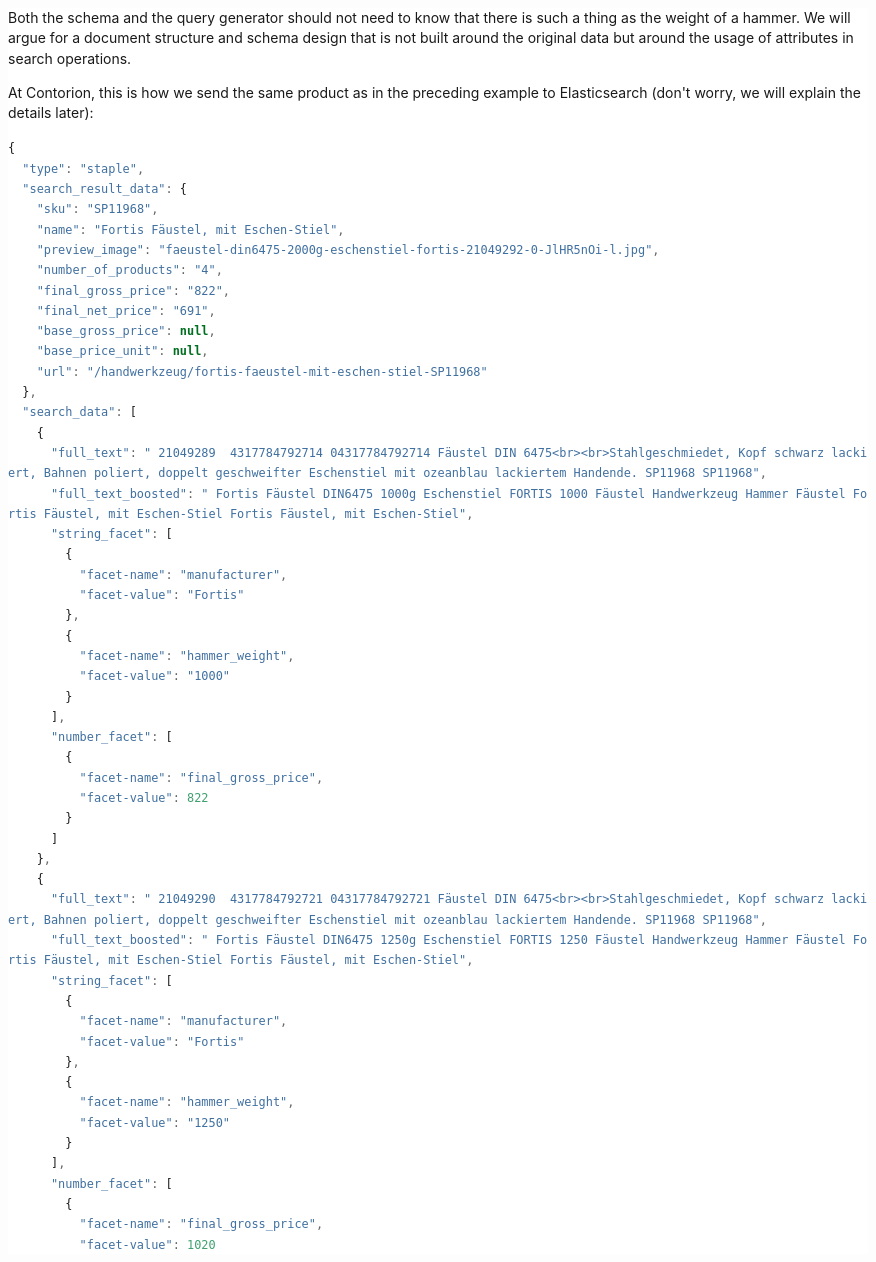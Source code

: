 Both the schema and the query generator should not need to know that there is such a thing as the weight of a hammer. We will argue for a document structure and schema design that is not built around the original data but around the usage of attributes in search operations.

At Contorion, this is how we send the same product as in the preceding example to Elasticsearch (don't worry, we will explain the details later):

```js
{
  "type": "staple",
  "search_result_data": {
    "sku": "SP11968",
    "name": "Fortis Fäustel, mit Eschen-Stiel",
    "preview_image": "faeustel-din6475-2000g-eschenstiel-fortis-21049292-0-JlHR5nOi-l.jpg",
    "number_of_products": "4",
    "final_gross_price": "822",
    "final_net_price": "691",
    "base_gross_price": null,
    "base_price_unit": null,
    "url": "/handwerkzeug/fortis-faeustel-mit-eschen-stiel-SP11968"
  },
  "search_data": [
    {
      "full_text": " 21049289  4317784792714 04317784792714 Fäustel DIN 6475<br><br>Stahlgeschmiedet, Kopf schwarz lackiert, Bahnen poliert, doppelt geschweifter Eschenstiel mit ozeanblau lackiertem Handende. SP11968 SP11968",
      "full_text_boosted": " Fortis Fäustel DIN6475 1000g Eschenstiel FORTIS 1000 Fäustel Handwerkzeug Hammer Fäustel Fortis Fäustel, mit Eschen-Stiel Fortis Fäustel, mit Eschen-Stiel",
      "string_facet": [
        {
          "facet-name": "manufacturer",
          "facet-value": "Fortis"
        },
        {
          "facet-name": "hammer_weight",
          "facet-value": "1000"
        }
      ],
      "number_facet": [
        {
          "facet-name": "final_gross_price",
          "facet-value": 822
        }
      ]
    },
    {
      "full_text": " 21049290  4317784792721 04317784792721 Fäustel DIN 6475<br><br>Stahlgeschmiedet, Kopf schwarz lackiert, Bahnen poliert, doppelt geschweifter Eschenstiel mit ozeanblau lackiertem Handende. SP11968 SP11968",
      "full_text_boosted": " Fortis Fäustel DIN6475 1250g Eschenstiel FORTIS 1250 Fäustel Handwerkzeug Hammer Fäustel Fortis Fäustel, mit Eschen-Stiel Fortis Fäustel, mit Eschen-Stiel",
      "string_facet": [
        {
          "facet-name": "manufacturer",
          "facet-value": "Fortis"
        },
        {
          "facet-name": "hammer_weight",
          "facet-value": "1250"
        }
      ],
      "number_facet": [
        {
          "facet-name": "final_gross_price",
          "facet-value": 1020
```